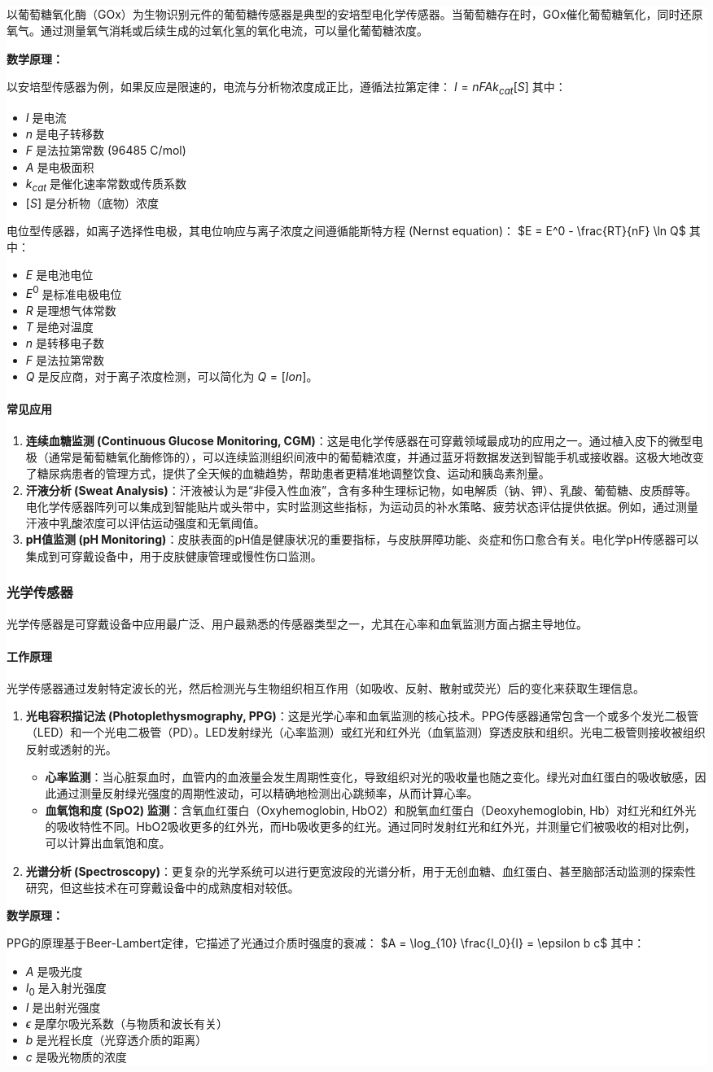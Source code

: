 以葡萄糖氧化酶（GOx）为生物识别元件的葡萄糖传感器是典型的安培型电化学传感器。当葡萄糖存在时，GOx催化葡萄糖氧化，同时还原氧气。通过测量氧气消耗或后续生成的过氧化氢的氧化电流，可以量化葡萄糖浓度。

**数学原理：**

以安培型传感器为例，如果反应是限速的，电流与分析物浓度成正比，遵循法拉第定律：
$I = nFAk_{cat}[S]$
其中：
*   $I$ 是电流
*   $n$ 是电子转移数
*   $F$ 是法拉第常数 ($96485 \text{ C/mol}$)
*   $A$ 是电极面积
*   $k_{cat}$ 是催化速率常数或传质系数
*   $[S]$ 是分析物（底物）浓度

电位型传感器，如离子选择性电极，其电位响应与离子浓度之间遵循能斯特方程 (Nernst equation)：
$E = E^0 - \frac{RT}{nF} \ln Q$
其中：
*   $E$ 是电池电位
*   $E^0$ 是标准电极电位
*   $R$ 是理想气体常数
*   $T$ 是绝对温度
*   $n$ 是转移电子数
*   $F$ 是法拉第常数
*   $Q$ 是反应商，对于离子浓度检测，可以简化为 $Q = [Ion]$。

#### 常见应用

1.  **连续血糖监测 (Continuous Glucose Monitoring, CGM)**：这是电化学传感器在可穿戴领域最成功的应用之一。通过植入皮下的微型电极（通常是葡萄糖氧化酶修饰的），可以连续监测组织间液中的葡萄糖浓度，并通过蓝牙将数据发送到智能手机或接收器。这极大地改变了糖尿病患者的管理方式，提供了全天候的血糖趋势，帮助患者更精准地调整饮食、运动和胰岛素剂量。
2.  **汗液分析 (Sweat Analysis)**：汗液被认为是“非侵入性血液”，含有多种生理标记物，如电解质（钠、钾）、乳酸、葡萄糖、皮质醇等。电化学传感器阵列可以集成到智能贴片或头带中，实时监测这些指标，为运动员的补水策略、疲劳状态评估提供依据。例如，通过测量汗液中乳酸浓度可以评估运动强度和无氧阈值。
3.  **pH值监测 (pH Monitoring)**：皮肤表面的pH值是健康状况的重要指标，与皮肤屏障功能、炎症和伤口愈合有关。电化学pH传感器可以集成到可穿戴设备中，用于皮肤健康管理或慢性伤口监测。

### 光学传感器

光学传感器是可穿戴设备中应用最广泛、用户最熟悉的传感器类型之一，尤其在心率和血氧监测方面占据主导地位。

#### 工作原理

光学传感器通过发射特定波长的光，然后检测光与生物组织相互作用（如吸收、反射、散射或荧光）后的变化来获取生理信息。

1.  **光电容积描记法 (Photoplethysmography, PPG)**：这是光学心率和血氧监测的核心技术。PPG传感器通常包含一个或多个发光二极管（LED）和一个光电二极管（PD）。LED发射绿光（心率监测）或红光和红外光（血氧监测）穿透皮肤和组织。光电二极管则接收被组织反射或透射的光。
    *   **心率监测**：当心脏泵血时，血管内的血液量会发生周期性变化，导致组织对光的吸收量也随之变化。绿光对血红蛋白的吸收敏感，因此通过测量反射绿光强度的周期性波动，可以精确地检测出心跳频率，从而计算心率。
    *   **血氧饱和度 (SpO2) 监测**：含氧血红蛋白（Oxyhemoglobin, HbO2）和脱氧血红蛋白（Deoxyhemoglobin, Hb）对红光和红外光的吸收特性不同。HbO2吸收更多的红外光，而Hb吸收更多的红光。通过同时发射红光和红外光，并测量它们被吸收的相对比例，可以计算出血氧饱和度。

2.  **光谱分析 (Spectroscopy)**：更复杂的光学系统可以进行更宽波段的光谱分析，用于无创血糖、血红蛋白、甚至脑部活动监测的探索性研究，但这些技术在可穿戴设备中的成熟度相对较低。

**数学原理：**

PPG的原理基于Beer-Lambert定律，它描述了光通过介质时强度的衰减：
$A = \log_{10} \frac{I_0}{I} = \epsilon b c$
其中：
*   $A$ 是吸光度
*   $I_0$ 是入射光强度
*   $I$ 是出射光强度
*   $\epsilon$ 是摩尔吸光系数（与物质和波长有关）
*   $b$ 是光程长度（光穿透介质的距离）
*   $c$ 是吸光物质的浓度
